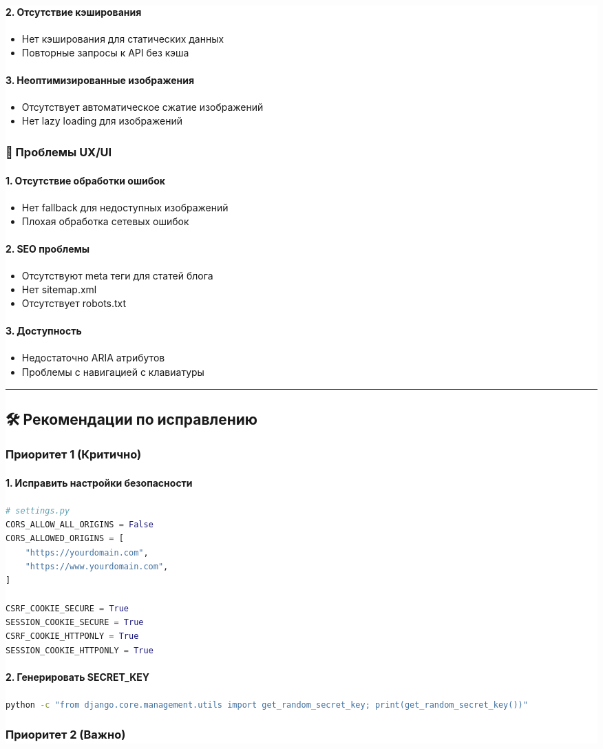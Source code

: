 #### 2. **Отсутствие кэширования**
- Нет кэширования для статических данных
- Повторные запросы к API без кэша

#### 3. **Неоптимизированные изображения**
- Отсутствует автоматическое сжатие изображений
- Нет lazy loading для изображений

### 🔵 Проблемы UX/UI

#### 1. **Отсутствие обработки ошибок**
- Нет fallback для недоступных изображений
- Плохая обработка сетевых ошибок

#### 2. **SEO проблемы**
- Отсутствуют meta теги для статей блога
- Нет sitemap.xml
- Отсутствует robots.txt

#### 3. **Доступность**
- Недостаточно ARIA атрибутов
- Проблемы с навигацией с клавиатуры

---

## 🛠️ Рекомендации по исправлению

### Приоритет 1 (Критично)

#### 1. **Исправить настройки безопасности**
```python
# settings.py
CORS_ALLOW_ALL_ORIGINS = False
CORS_ALLOWED_ORIGINS = [
    "https://yourdomain.com",
    "https://www.yourdomain.com",
]

CSRF_COOKIE_SECURE = True
SESSION_COOKIE_SECURE = True
CSRF_COOKIE_HTTPONLY = True
SESSION_COOKIE_HTTPONLY = True
```

#### 2. **Генерировать SECRET_KEY**
```bash
python -c "from django.core.management.utils import get_random_secret_key; print(get_random_secret_key())"
```

### Приоритет 2 (Важно)
